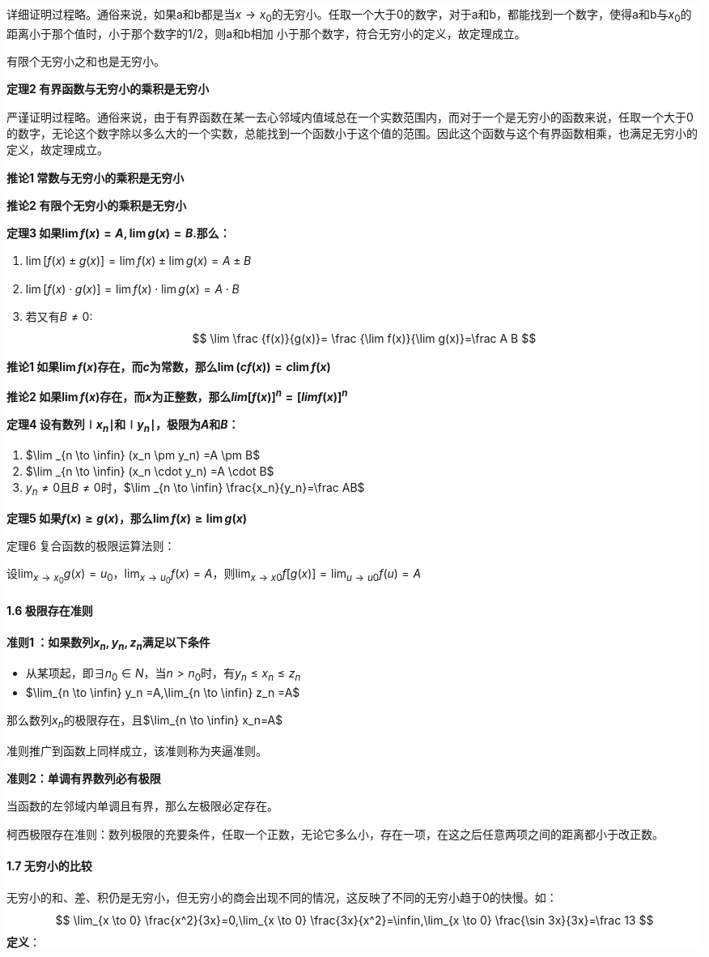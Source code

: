 详细证明过程略。通俗来说，如果a和b都是当$x \to x_0$的无穷小。任取一个大于0的数字，对于a和b，都能找到一个数字，使得a和b与$x_0$的距离小于那个值时，小于那个数字的1/2，则a和b相加                                               小于那个数字，符合无穷小的定义，故定理成立。

有限个无穷小之和也是无穷小。

**定理2 有界函数与无穷小的乘积是无穷小**

严谨证明过程略。通俗来说，由于有界函数在某一去心邻域内值域总在一个实数范围内，而对于一个是无穷小的函数来说，任取一个大于0的数字，无论这个数字除以多么大的一个实数，总能找到一个函数小于这个值的范围。因此这个函数与这个有界函数相乘，也满足无穷小的定义，故定理成立。

**推论1 常数与无穷小的乘积是无穷小**

**推论2 有限个无穷小的乘积是无穷小**

**定理3 如果$\lim f(x)=A, \lim g(x)=B$.那么：**

1. $\lim[f(x) \pm g(x)]=\lim f(x) \pm \lim g(x)=A \pm B$

2. $\lim[f(x) \cdot g(x)]=\lim f(x) \cdot \lim g(x)=A \cdot B$

3. 若又有$B \neq 0$:
   $$
   \lim \frac {f(x)}{g(x)}= \frac {\lim f(x)}{\lim g(x)}=\frac A B
   $$

**推论1 如果$\lim f(x)$存在，而$c$为常数，那么$\lim (cf(x))=c \lim f(x)$**

**推论2 如果$\lim f(x)$存在，而$x$为正整数，那么$lim [f(x)]^n = [lim f(x)]^n$**

**定理4 设有数列$\mid x_n \mid$和$\mid y_n \mid$，极限为$A$和$B$：**

1. $\lim _{n \to \infin} (x_n \pm y_n) =A \pm B$
2. $\lim _{n \to \infin} (x_n \cdot y_n) =A \cdot B$
3. $y_n \neq 0$且$B \neq 0$时，$\lim _{n \to \infin} \frac{x_n}{y_n}=\frac AB$

**定理5 如果$f(x)\ge g(x)$，那么$\lim f(x) \ge \lim g(x)$**

定理6 复合函数的极限运算法则：

设$\lim_{x \to x_0} g(x)=u_0$，$\lim_{x \to u_0} f(x)=A$，则$\lim _ {x \to x0} f[g(x)]=\lim _ {u \to u0} f(u)=A$

#### 1.6 极限存在准则

**准则1 ：如果数列$x_n,y_n,z_n$满足以下条件**

+ 从某项起，即$\exists n_0 \in N$，当$n>n_0$时，有$y_n \le x_n \le z_n$
+ $\lim_{n \to \infin} y_n =A,\lim_{n \to \infin} z_n =A$

那么数列$x_n$的极限存在，且$\lim_{n \to \infin} x_n=A$

准则推广到函数上同样成立，该准则称为夹逼准则。

**准则2：单调有界数列必有极限**

当函数的左邻域内单调且有界，那么左极限必定存在。

柯西极限存在准则：数列极限的充要条件，任取一个正数，无论它多么小，存在一项，在这之后任意两项之间的距离都小于改正数。

#### 1.7 无穷小的比较

无穷小的和、差、积仍是无穷小，但无穷小的商会出现不同的情况，这反映了不同的无穷小趋于0的快慢。如：
$$
\lim_{x \to 0} \frac{x^2}{3x}=0,\lim_{x \to 0} \frac{3x}{x^2}=\infin,\lim_{x \to 0} \frac{\sin 3x}{3x}=\frac 13
$$
**定义**：
